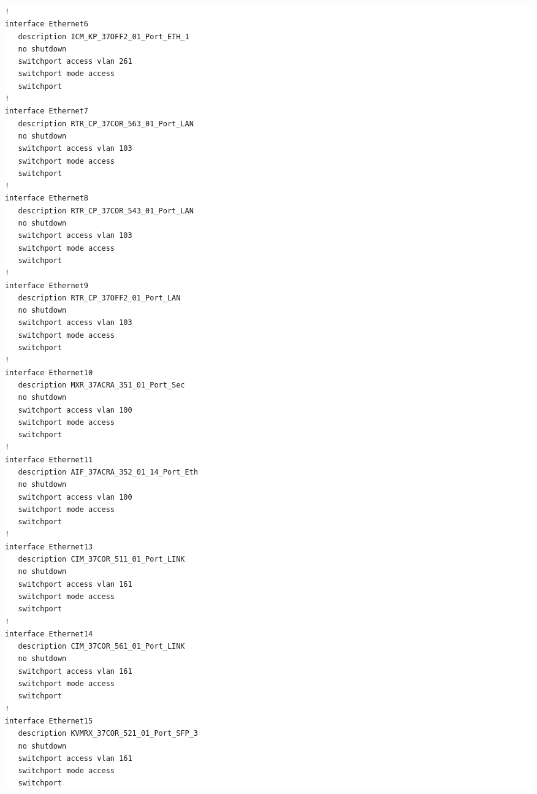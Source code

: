 ```eos
!
interface Ethernet6
   description ICM_KP_37OFF2_01_Port_ETH_1
   no shutdown
   switchport access vlan 261
   switchport mode access
   switchport
!
interface Ethernet7
   description RTR_CP_37COR_563_01_Port_LAN
   no shutdown
   switchport access vlan 103
   switchport mode access
   switchport
!
interface Ethernet8
   description RTR_CP_37COR_543_01_Port_LAN
   no shutdown
   switchport access vlan 103
   switchport mode access
   switchport
!
interface Ethernet9
   description RTR_CP_37OFF2_01_Port_LAN
   no shutdown
   switchport access vlan 103
   switchport mode access
   switchport
!
interface Ethernet10
   description MXR_37ACRA_351_01_Port_Sec
   no shutdown
   switchport access vlan 100
   switchport mode access
   switchport
!
interface Ethernet11
   description AIF_37ACRA_352_01_14_Port_Eth
   no shutdown
   switchport access vlan 100
   switchport mode access
   switchport
!
interface Ethernet13
   description CIM_37COR_511_01_Port_LINK
   no shutdown
   switchport access vlan 161
   switchport mode access
   switchport
!
interface Ethernet14
   description CIM_37COR_561_01_Port_LINK
   no shutdown
   switchport access vlan 161
   switchport mode access
   switchport
!
interface Ethernet15
   description KVMRX_37COR_521_01_Port_SFP_3
   no shutdown
   switchport access vlan 161
   switchport mode access
   switchport
```